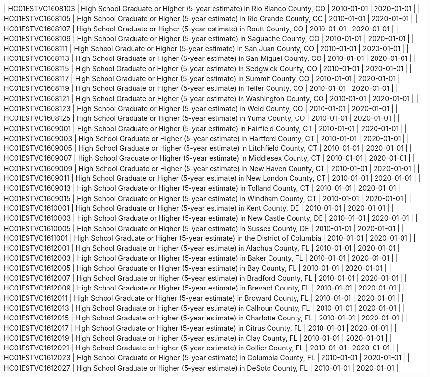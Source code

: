 | HC01ESTVC1608103 | High School Graduate or Higher (5-year estimate) in Rio Blanco County, CO                 | 2010-01-01          | 2020-01-01        |
| HC01ESTVC1608105 | High School Graduate or Higher (5-year estimate) in Rio Grande County, CO                 | 2010-01-01          | 2020-01-01        |
| HC01ESTVC1608107 | High School Graduate or Higher (5-year estimate) in Routt County, CO                      | 2010-01-01          | 2020-01-01        |
| HC01ESTVC1608109 | High School Graduate or Higher (5-year estimate) in Saguache County, CO                   | 2010-01-01          | 2020-01-01        |
| HC01ESTVC1608111 | High School Graduate or Higher (5-year estimate) in San Juan County, CO                   | 2010-01-01          | 2020-01-01        |
| HC01ESTVC1608113 | High School Graduate or Higher (5-year estimate) in San Miguel County, CO                 | 2010-01-01          | 2020-01-01        |
| HC01ESTVC1608115 | High School Graduate or Higher (5-year estimate) in Sedgwick County, CO                   | 2010-01-01          | 2020-01-01        |
| HC01ESTVC1608117 | High School Graduate or Higher (5-year estimate) in Summit County, CO                     | 2010-01-01          | 2020-01-01        |
| HC01ESTVC1608119 | High School Graduate or Higher (5-year estimate) in Teller County, CO                     | 2010-01-01          | 2020-01-01        |
| HC01ESTVC1608121 | High School Graduate or Higher (5-year estimate) in Washington County, CO                 | 2010-01-01          | 2020-01-01        |
| HC01ESTVC1608123 | High School Graduate or Higher (5-year estimate) in Weld County, CO                       | 2010-01-01          | 2020-01-01        |
| HC01ESTVC1608125 | High School Graduate or Higher (5-year estimate) in Yuma County, CO                       | 2010-01-01          | 2020-01-01        |
| HC01ESTVC1609001 | High School Graduate or Higher (5-year estimate) in Fairfield County, CT                  | 2010-01-01          | 2020-01-01        |
| HC01ESTVC1609003 | High School Graduate or Higher (5-year estimate) in Hartford County, CT                   | 2010-01-01          | 2020-01-01        |
| HC01ESTVC1609005 | High School Graduate or Higher (5-year estimate) in Litchfield County, CT                 | 2010-01-01          | 2020-01-01        |
| HC01ESTVC1609007 | High School Graduate or Higher (5-year estimate) in Middlesex County, CT                  | 2010-01-01          | 2020-01-01        |
| HC01ESTVC1609009 | High School Graduate or Higher (5-year estimate) in New Haven County, CT                  | 2010-01-01          | 2020-01-01        |
| HC01ESTVC1609011 | High School Graduate or Higher (5-year estimate) in New London County, CT                 | 2010-01-01          | 2020-01-01        |
| HC01ESTVC1609013 | High School Graduate or Higher (5-year estimate) in Tolland County, CT                    | 2010-01-01          | 2020-01-01        |
| HC01ESTVC1609015 | High School Graduate or Higher (5-year estimate) in Windham County, CT                    | 2010-01-01          | 2020-01-01        |
| HC01ESTVC1610001 | High School Graduate or Higher (5-year estimate) in Kent County, DE                       | 2010-01-01          | 2020-01-01        |
| HC01ESTVC1610003 | High School Graduate or Higher (5-year estimate) in New Castle County, DE                 | 2010-01-01          | 2020-01-01        |
| HC01ESTVC1610005 | High School Graduate or Higher (5-year estimate) in Sussex County, DE                     | 2010-01-01          | 2020-01-01        |
| HC01ESTVC1611001 | High School Graduate or Higher (5-year estimate) in the District of Columbia              | 2010-01-01          | 2020-01-01        |
| HC01ESTVC1612001 | High School Graduate or Higher (5-year estimate) in Alachua County, FL                    | 2010-01-01          | 2020-01-01        |
| HC01ESTVC1612003 | High School Graduate or Higher (5-year estimate) in Baker County, FL                      | 2010-01-01          | 2020-01-01        |
| HC01ESTVC1612005 | High School Graduate or Higher (5-year estimate) in Bay County, FL                        | 2010-01-01          | 2020-01-01        |
| HC01ESTVC1612007 | High School Graduate or Higher (5-year estimate) in Bradford County, FL                   | 2010-01-01          | 2020-01-01        |
| HC01ESTVC1612009 | High School Graduate or Higher (5-year estimate) in Brevard County, FL                    | 2010-01-01          | 2020-01-01        |
| HC01ESTVC1612011 | High School Graduate or Higher (5-year estimate) in Broward County, FL                    | 2010-01-01          | 2020-01-01        |
| HC01ESTVC1612013 | High School Graduate or Higher (5-year estimate) in Calhoun County, FL                    | 2010-01-01          | 2020-01-01        |
| HC01ESTVC1612015 | High School Graduate or Higher (5-year estimate) in Charlotte County, FL                  | 2010-01-01          | 2020-01-01        |
| HC01ESTVC1612017 | High School Graduate or Higher (5-year estimate) in Citrus County, FL                     | 2010-01-01          | 2020-01-01        |
| HC01ESTVC1612019 | High School Graduate or Higher (5-year estimate) in Clay County, FL                       | 2010-01-01          | 2020-01-01        |
| HC01ESTVC1612021 | High School Graduate or Higher (5-year estimate) in Collier County, FL                    | 2010-01-01          | 2020-01-01        |
| HC01ESTVC1612023 | High School Graduate or Higher (5-year estimate) in Columbia County, FL                   | 2010-01-01          | 2020-01-01        |
| HC01ESTVC1612027 | High School Graduate or Higher (5-year estimate) in DeSoto County, FL                     | 2010-01-01          | 2020-01-01        |